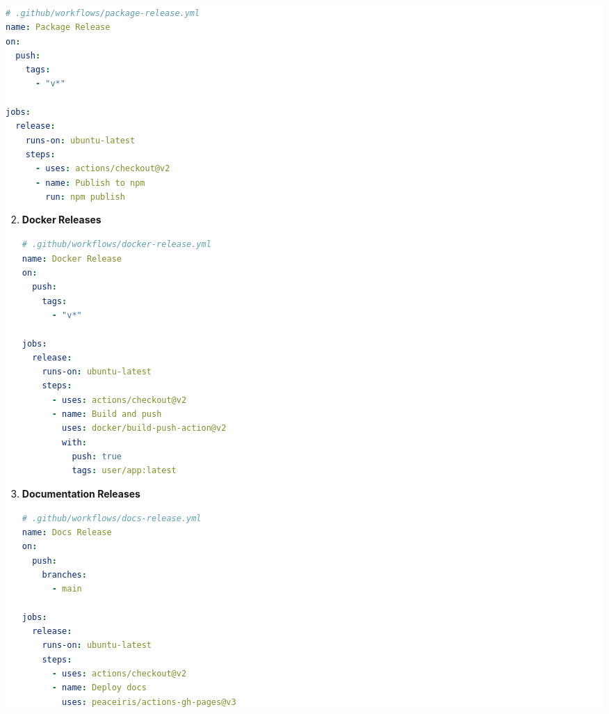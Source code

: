    ```yaml
   # .github/workflows/package-release.yml
   name: Package Release
   on:
     push:
       tags:
         - "v*"

   jobs:
     release:
       runs-on: ubuntu-latest
       steps:
         - uses: actions/checkout@v2
         - name: Publish to npm
           run: npm publish
   ```

2. **Docker Releases**

   ```yaml
   # .github/workflows/docker-release.yml
   name: Docker Release
   on:
     push:
       tags:
         - "v*"

   jobs:
     release:
       runs-on: ubuntu-latest
       steps:
         - uses: actions/checkout@v2
         - name: Build and push
           uses: docker/build-push-action@v2
           with:
             push: true
             tags: user/app:latest
   ```

3. **Documentation Releases**

   ```yaml
   # .github/workflows/docs-release.yml
   name: Docs Release
   on:
     push:
       branches:
         - main

   jobs:
     release:
       runs-on: ubuntu-latest
       steps:
         - uses: actions/checkout@v2
         - name: Deploy docs
           uses: peaceiris/actions-gh-pages@v3
   ```
